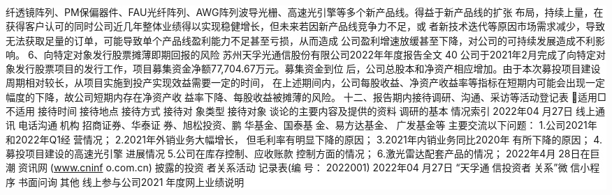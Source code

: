 纤透镜阵列、PM保偏器件、FAU光纤阵列、AWG阵列波导光栅、高速光引擎等多个新产品线。得益于新产品线的扩张
布局，持续上量，在获得客户认可的同时公司近几年整体业绩得以实现稳健增长，但未来若因新产品线竞争力不足，或
者新技术迭代等原因市场需求减少，导致无法获取足量的订单，可能导致单个产品线盈利能力不足甚至亏损，从而造成
公司盈利增速放缓甚至下降，对公司的可持续发展造成不利影响。
6、向特定对象发行股票摊薄即期回报的风险
苏州天孚光通信股份有限公司2022年年度报告全文
40
公司于2021年2月完成了向特定对象发行股票项目的发行工作，项目募集资金净额77,704.67万元。募集资金到位
后，公司总股本和净资产相应增加。由于本次募投项目建设周期相对较长，从项目实施到投产实现效益需要一定的时间，
在上述期间内，公司每股收益、净资产收益率等指标在短期内可能会出现一定幅度的下降，故公司短期内存在净资产收
益率下降、每股收益被摊薄的风险。
十二、报告期内接待调研、沟通、采访等活动登记表
适用□不适用
接待时间
接待地点
接待方式
接待对
象类型
接待对象
谈论的主要内容及提供的资料
调研的基本
情况索引
2022年04
月27日
线上通讯
电话沟通
机构
招商证券、华泰证
券、旭松投资、鹏
华基金、国泰基
金、易方达基金、
广发基金等
主要交流以下问题：
1.公司2021年和2022年Q1经
营情况；
2.2021年外销业务大幅增长，
但毛利率有明显下降的原因；
3.2021年内销业务同比2020年
有所下降的原因；
4.募投项目建设的高速光引擎
进展情况
5.公司在库存控制、应收账款
控制方面的情况；
6.激光雷达配套产品的情况；
2022年4月
28日在巨潮
资讯网
(www.cninf
o.com.cn)
披露的投资
者关系活动
记录表(编
号：
2022001)
2022年04
月27日
“天孚通
信投资者
关系”微
信小程序
书面问询
其他
线上参与公司2021
年度网上业绩说明